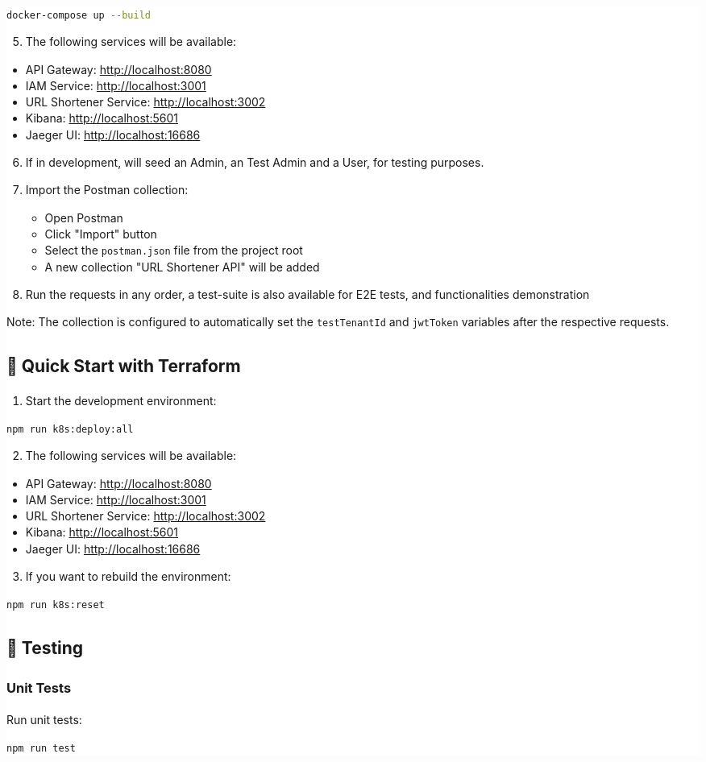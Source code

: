 ```bash
docker-compose up --build
```

5. The following services will be available:

- API Gateway: <http://localhost:8080>
- IAM Service: <http://localhost:3001>
- URL Shortener Service: <http://localhost:3002>
- Kibana: <http://localhost:5601>
- Jaeger UI: <http://localhost:16686>

6. If in development, will seed an Admin, an Test Admin and a User, for testing purposes.

7. Import the Postman collection:

   - Open Postman
   - Click "Import" button
   - Select the `postman.json` file from the project root
   - A new collection "URL Shortener API" will be added

8. Run the requests in any order, a test-suite is also available for E2E tests, and functionalities demonstration

Note: The collection is configured to automatically set the `testTenantId` and `jwtToken` variables after the respective requests.

## 🔧 Quick Start with Terraform

1. Start the development environment:

```bash
npm run k8s:deploy:all
```

2. The following services will be available:

- API Gateway: <http://localhost:8080>
- IAM Service: <http://localhost:3001>
- URL Shortener Service: <http://localhost:3002>
- Kibana: <http://localhost:5601>
- Jaeger UI: <http://localhost:16686>

3. If you want to rebuild the environment:

```bash
npm run k8s:reset
```

## 🔄 Testing

### Unit Tests

Run unit tests:

```bash
npm run test
```
